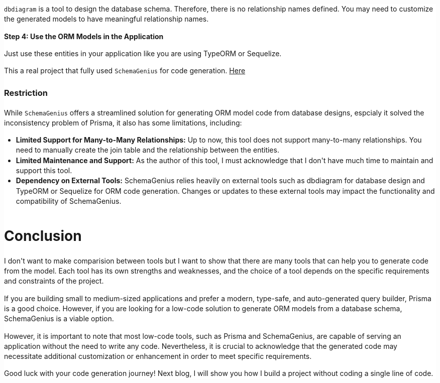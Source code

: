 `dbdiagram` is a tool to design the database schema. Therefore, there is no relationship names defined. You may need to customize the generated models to have meaningful relationship names.

**Step 4: Use the ORM Models in the Application**

Just use these entities in your application like you are using TypeORM or Sequelize.

This a real project that fully used `SchemaGenius` for code generation. [Here](https://github.com/loctvl842/UCook-BE)

### Restriction

While `SchemaGenius` offers a streamlined solution for generating ORM model code from database designs, espcialy it solved the inconsistency problem of Prisma, it also has some limitations, including:

- **Limited Support for Many-to-Many Relationships:** Up to now, this tool does not support many-to-many relationships. You need to manually create the join table and the relationship between the entities.
- **Limited Maintenance and Support:** As the author of this tool, I must acknowledge that I don't have much time to maintain and support this tool.
- **Dependency on External Tools:** SchemaGenius relies heavily on external tools such as dbdiagram for database design and TypeORM or Sequelize for ORM code generation. Changes or updates to these external tools may impact the functionality and compatibility of SchemaGenius.

# Conclusion

I don't want to make comparision between tools but I want to show that there are many tools that can help you to generate code from the model. Each tool has its own strengths and weaknesses, and the choice of a tool depends on the specific requirements and constraints of the project.

If you are building small to medium-sized applications and prefer a modern, type-safe, and auto-generated query builder, Prisma is a good choice. However, if you are looking for a low-code solution to generate ORM models from a database schema, SchemaGenius is a viable option.

However, it is important to note that most low-code tools, such as Prisma and SchemaGenius, are capable of serving an application without the need to write any code. Nevertheless, it is crucial to acknowledge that the generated code may necessitate additional customization or enhancement in order to meet specific requirements.

Good luck with your code generation journey! Next blog, I will show you how I build a project without coding a single line of code.

